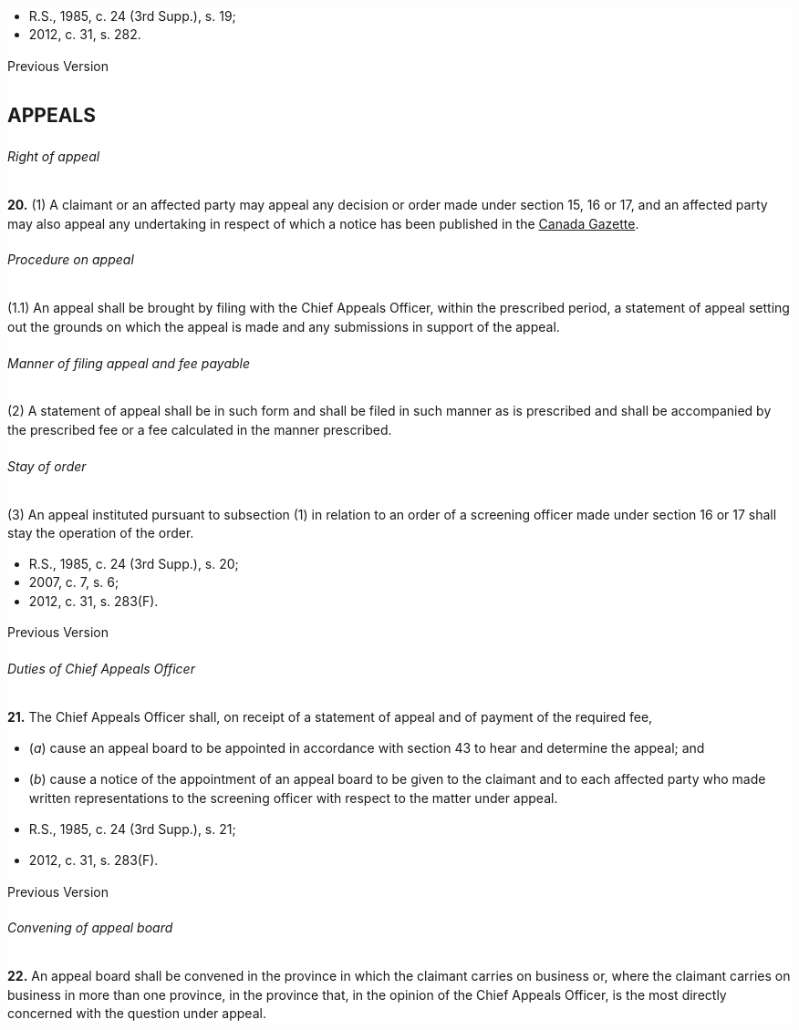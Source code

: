   * R.S., 1985, c. 24 (3rd Supp.), s. 19;
  * 2012, c. 31, s. 282.

Previous Version

## APPEALS

###### Right of appeal

**20.** (1) A claimant or an affected party may appeal any decision or order made under section 15, 16 or 17, and an affected party may also appeal any undertaking in respect of which a notice has been published in the [Canada Gazette](http://www.gazette.gc.ca/).

###### Procedure on appeal

(1.1) An appeal shall be brought by filing with the Chief Appeals Officer, within the prescribed period, a statement of appeal setting out the grounds on which the appeal is made and any submissions in support of the appeal.

###### Manner of filing appeal and fee payable

(2) A statement of appeal shall be in such form and shall be filed in such manner as is prescribed and shall be accompanied by the prescribed fee or a fee calculated in the manner prescribed.

###### Stay of order

(3) An appeal instituted pursuant to subsection (1) in relation to an order of a screening officer made under section 16 or 17 shall stay the operation of the order.

  * R.S., 1985, c. 24 (3rd Supp.), s. 20;
  * 2007, c. 7, s. 6;
  * 2012, c. 31, s. 283(F).

Previous Version

###### Duties of Chief Appeals Officer

**21.** The Chief Appeals Officer shall, on receipt of a statement of appeal and of payment of the required fee,

  * (_a_) cause an appeal board to be appointed in accordance with section 43 to hear and determine the appeal; and

  * (_b_) cause a notice of the appointment of an appeal board to be given to the claimant and to each affected party who made written representations to the screening officer with respect to the matter under appeal.

  * R.S., 1985, c. 24 (3rd Supp.), s. 21;
  * 2012, c. 31, s. 283(F).

Previous Version

###### Convening of appeal board

**22.** An appeal board shall be convened in the province in which the claimant carries on business or, where the claimant carries on business in more than one province, in the province that, in the opinion of the Chief Appeals Officer, is the most directly concerned with the question under appeal.
